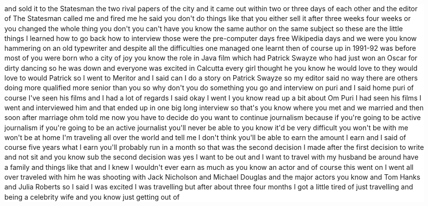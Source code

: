 and sold it to the Statesman the two
rival papers of the city and it came out
within two or three days of each other
and the editor of The Statesman called
me and fired me he said you don&#39;t do
things like that you either sell it
after three weeks four weeks or you
changed the whole thing you don&#39;t you
can&#39;t have you know the same author on
the same subject so these are the little
things I learned how to go back how to
interview those were the pre-computer
days free Wikipedia days and we were you
know hammering on an old typewriter and
despite all the difficulties one managed
one learnt then of course up in 1991-92
was before most of you were born who a
city of joy you know the role in Java
film which had Patrick Swayze who had
just won an Oscar for dirty dancing so
he was down and everyone was excited in
Calcutta every girl thought he you know
he would love to they would love to
would Patrick so I went to Meritor and I
said can I do a story on Patrick Swayze
so my editor said no way there are
others doing more qualified more senior
than you so why don&#39;t you do something
you go and interview on puri and I said
home puri of course I&#39;ve seen his films
and I had a lot of regards I said okay I
went I you know read up a bit about Om
Puri I had seen his films I went and
interviewed him and that ended up in one
big long interview so that&#39;s you know
where you met and we married and then
soon after marriage ohm told me now you
have to decide do you want to continue
journalism because if you&#39;re going to be
active journalism if you&#39;re going to be
an active journalist you&#39;ll never be
able to you know it&#39;d be very difficult
you won&#39;t be with me won&#39;t be at home
I&#39;m traveling all over the world and
tell me I don&#39;t think you&#39;ll be able to
earn the amount I earn and I said of
course five years what I earn you&#39;ll
probably run in a month so that was the
second decision I made after the first
decision to write and not sit and you
know sub the second decision was yes I
want to be out and I want to travel with
my husband be around have a family and
things like that and I knew I wouldn&#39;t
ever earn as much as you know an actor
and of course this went on I went all
over traveled with him he was shooting
with Jack Nicholson and Michael Douglas
and the major actors you know and Tom
Hanks and Julia Roberts so I said I was
excited I was travelling but after about
three four months I got a little tired
of just travelling and being a celebrity
wife and you know just getting out of